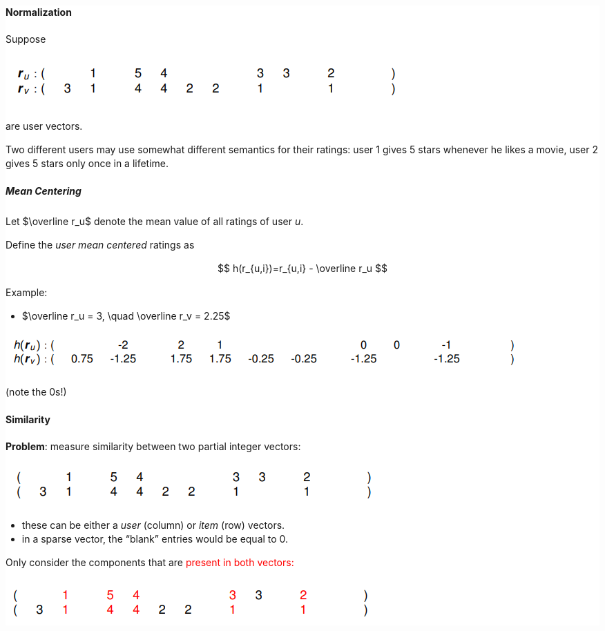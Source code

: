 
#### Normalization

Suppose

![image-20210102115619373](images/05-recommender-systems/image-20210102115619373.png)

are user vectors.

Two different users may use somewhat different semantics for their ratings: user 1 gives 5 stars whenever he likes a movie, user 2 gives 5 stars only once in a lifetime.

##### Mean Centering

Let $\overline r_u$ denote the mean value of all ratings of user $u$.

Define the *user mean centered* ratings as

$$
h(r_{u,i})=r_{u,i} - \overline r_u
$$

Example:

* $\overline r_u = 3, \quad \overline r_v = 2.25$

![image-20210102115840642](images/05-recommender-systems/image-20210102115840642.png)

(note the 0s!)



#### Similarity

**Problem**: measure similarity between two partial integer vectors:

![image-20210102115328699](images/05-recommender-systems/image-20210102115328699.png)

* these can be either a *user* (column) or *item* (row) vectors.
* in a sparse vector, the “blank” entries would be equal to 0.



Only consider the components that are <span style="color: red">present in both vectors:</span>

![image-20210102115437792](images/05-recommender-systems/image-20210102115437792.png)

